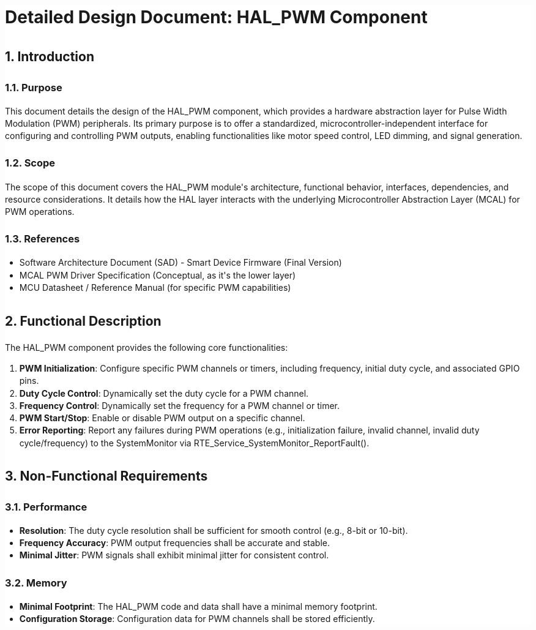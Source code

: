 # **Detailed Design Document: HAL_PWM Component**

## **1. Introduction**

### **1.1. Purpose**

This document details the design of the HAL_PWM component, which provides a hardware abstraction layer for Pulse Width Modulation (PWM) peripherals. Its primary purpose is to offer a standardized, microcontroller-independent interface for configuring and controlling PWM outputs, enabling functionalities like motor speed control, LED dimming, and signal generation.

### **1.2. Scope**

The scope of this document covers the HAL_PWM module's architecture, functional behavior, interfaces, dependencies, and resource considerations. It details how the HAL layer interacts with the underlying Microcontroller Abstraction Layer (MCAL) for PWM operations.

### **1.3. References**

* Software Architecture Document (SAD) - Smart Device Firmware (Final Version)  
* MCAL PWM Driver Specification (Conceptual, as it's the lower layer)  
* MCU Datasheet / Reference Manual (for specific PWM capabilities)

## **2. Functional Description**

The HAL_PWM component provides the following core functionalities:

1. **PWM Initialization**: Configure specific PWM channels or timers, including frequency, initial duty cycle, and associated GPIO pins.  
2. **Duty Cycle Control**: Dynamically set the duty cycle for a PWM channel.  
3. **Frequency Control**: Dynamically set the frequency for a PWM channel or timer.  
4. **PWM Start/Stop**: Enable or disable PWM output on a specific channel.  
5. **Error Reporting**: Report any failures during PWM operations (e.g., initialization failure, invalid channel, invalid duty cycle/frequency) to the SystemMonitor via RTE_Service_SystemMonitor_ReportFault().

## **3. Non-Functional Requirements**

### **3.1. Performance**

* **Resolution**: The duty cycle resolution shall be sufficient for smooth control (e.g., 8-bit or 10-bit).  
* **Frequency Accuracy**: PWM output frequencies shall be accurate and stable.  
* **Minimal Jitter**: PWM signals shall exhibit minimal jitter for consistent control.

### **3.2. Memory**

* **Minimal Footprint**: The HAL_PWM code and data shall have a minimal memory footprint.  
* **Configuration Storage**: Configuration data for PWM channels shall be stored efficiently.
